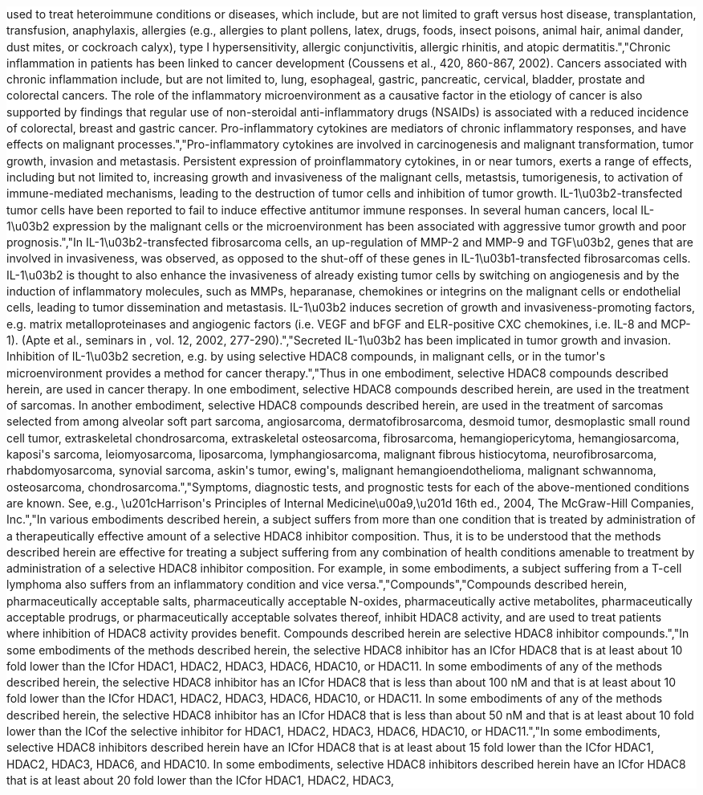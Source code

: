 used to treat heteroimmune conditions or diseases, which include, but are not limited to graft versus host disease, transplantation, transfusion, anaphylaxis, allergies (e.g., allergies to plant pollens, latex, drugs, foods, insect poisons, animal hair, animal dander, dust mites, or cockroach calyx), type I hypersensitivity, allergic conjunctivitis, allergic rhinitis, and atopic dermatitis.","Chronic inflammation in patients has been linked to cancer development (Coussens et al., 420, 860-867, 2002). Cancers associated with chronic inflammation include, but are not limited to, lung, esophageal, gastric, pancreatic, cervical, bladder, prostate and colorectal cancers. The role of the inflammatory microenvironment as a causative factor in the etiology of cancer is also supported by findings that regular use of non-steroidal anti-inflammatory drugs (NSAIDs) is associated with a reduced incidence of colorectal, breast and gastric cancer. Pro-inflammatory cytokines are mediators of chronic inflammatory responses, and have effects on malignant processes.","Pro-inflammatory cytokines are involved in carcinogenesis and malignant transformation, tumor growth, invasion and metastasis. Persistent expression of proinflammatory cytokines, in or near tumors, exerts a range of effects, including but not limited to, increasing growth and invasiveness of the malignant cells, metastsis, tumorigenesis, to activation of immune-mediated mechanisms, leading to the destruction of tumor cells and inhibition of tumor growth. IL-1\u03b2-transfected tumor cells have been reported to fail to induce effective antitumor immune responses. In several human cancers, local IL-1\u03b2 expression by the malignant cells or the microenvironment has been associated with aggressive tumor growth and poor prognosis.","In IL-1\u03b2-transfected fibrosarcoma cells, an up-regulation of MMP-2 and MMP-9 and TGF\u03b2, genes that are involved in invasiveness, was observed, as opposed to the shut-off of these genes in IL-1\u03b1-transfected fibrosarcomas cells. IL-1\u03b2 is thought to also enhance the invasiveness of already existing tumor cells by switching on angiogenesis and by the induction of inflammatory molecules, such as MMPs, heparanase, chemokines or integrins on the malignant cells or endothelial cells, leading to tumor dissemination and metastasis. IL-1\u03b2 induces secretion of growth and invasiveness-promoting factors, e.g. matrix metalloproteinases and angiogenic factors (i.e. VEGF and bFGF and ELR-positive CXC chemokines, i.e. IL-8 and MCP-1). (Apte et al., seminars in , vol. 12, 2002, 277-290).","Secreted IL-1\u03b2 has been implicated in tumor growth and invasion. Inhibition of IL-1\u03b2 secretion, e.g. by using selective HDAC8 compounds, in malignant cells, or in the tumor's microenvironment provides a method for cancer therapy.","Thus in one embodiment, selective HDAC8 compounds described herein, are used in cancer therapy. In one embodiment, selective HDAC8 compounds described herein, are used in the treatment of sarcomas. In another embodiment, selective HDAC8 compounds described herein, are used in the treatment of sarcomas selected from among alveolar soft part sarcoma, angiosarcoma, dermatofibrosarcoma, desmoid tumor, desmoplastic small round cell tumor, extraskeletal chondrosarcoma, extraskeletal osteosarcoma, fibrosarcoma, hemangiopericytoma, hemangiosarcoma, kaposi's sarcoma, leiomyosarcoma, liposarcoma, lymphangiosarcoma, malignant fibrous histiocytoma, neurofibrosarcoma, rhabdomyosarcoma, synovial sarcoma, askin's tumor, ewing's, malignant hemangioendothelioma, malignant schwannoma, osteosarcoma, chondrosarcoma.","Symptoms, diagnostic tests, and prognostic tests for each of the above-mentioned conditions are known. See, e.g., \u201cHarrison's Principles of Internal Medicine\u00a9,\u201d 16th ed., 2004, The McGraw-Hill Companies, Inc.","In various embodiments described herein, a subject suffers from more than one condition that is treated by administration of a therapeutically effective amount of a selective HDAC8 inhibitor composition. Thus, it is to be understood that the methods described herein are effective for treating a subject suffering from any combination of health conditions amenable to treatment by administration of a selective HDAC8 inhibitor composition. For example, in some embodiments, a subject suffering from a T-cell lymphoma also suffers from an inflammatory condition and vice versa.","Compounds","Compounds described herein, pharmaceutically acceptable salts, pharmaceutically acceptable N-oxides, pharmaceutically active metabolites, pharmaceutically acceptable prodrugs, or pharmaceutically acceptable solvates thereof, inhibit HDAC8 activity, and are used to treat patients where inhibition of HDAC8 activity provides benefit. Compounds described herein are selective HDAC8 inhibitor compounds.","In some embodiments of the methods described herein, the selective HDAC8 inhibitor has an ICfor HDAC8 that is at least about 10 fold lower than the ICfor HDAC1, HDAC2, HDAC3, HDAC6, HDAC10, or HDAC11. In some embodiments of any of the methods described herein, the selective HDAC8 inhibitor has an ICfor HDAC8 that is less than about 100 nM and that is at least about 10 fold lower than the ICfor HDAC1, HDAC2, HDAC3, HDAC6, HDAC10, or HDAC11. In some embodiments of any of the methods described herein, the selective HDAC8 inhibitor has an ICfor HDAC8 that is less than about 50 nM and that is at least about 10 fold lower than the ICof the selective inhibitor for HDAC1, HDAC2, HDAC3, HDAC6, HDAC10, or HDAC11.","In some embodiments, selective HDAC8 inhibitors described herein have an ICfor HDAC8 that is at least about 15 fold lower than the ICfor HDAC1, HDAC2, HDAC3, HDAC6, and HDAC10. In some embodiments, selective HDAC8 inhibitors described herein have an ICfor HDAC8 that is at least about 20 fold lower than the ICfor HDAC1, HDAC2, HDAC3,